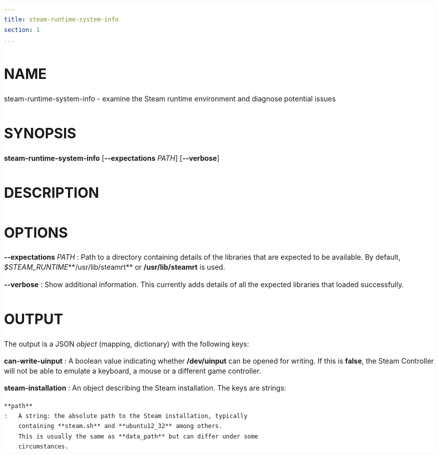 ```yaml
---
title: steam-runtime-system-info
section: 1
...
```




# NAME

steam-runtime-system-info - examine the Steam runtime environment and diagnose potential issues

# SYNOPSIS

**steam-runtime-system-info**
[**--expectations** *PATH*]
[**--verbose**]

# DESCRIPTION

# OPTIONS

**--expectations** *PATH*
:   Path to a directory containing details of the libraries that are
    expected to be available. By default, *$STEAM_RUNTIME***/usr/lib/steamrt**
    or **/usr/lib/steamrt** is used.

**--verbose**
:   Show additional information. This currently adds details of all the
    expected libraries that loaded successfully.

# OUTPUT

The output is a JSON *object* (mapping, dictionary) with the following
keys:

**can-write-uinput**
:   A boolean value indicating whether **/dev/uinput** can be opened for
    writing. If this is **false**, the Steam Controller will not be able
    to emulate a keyboard, a mouse or a different game controller.

**steam-installation**
:   An object describing the Steam installation. The keys are strings:

    **path**
    :   A string: the absolute path to the Steam installation, typically
        containing **steam.sh** and **ubuntu12_32** among others.
        This is usually the same as **data_path** but can differ under some
        circumstances.
